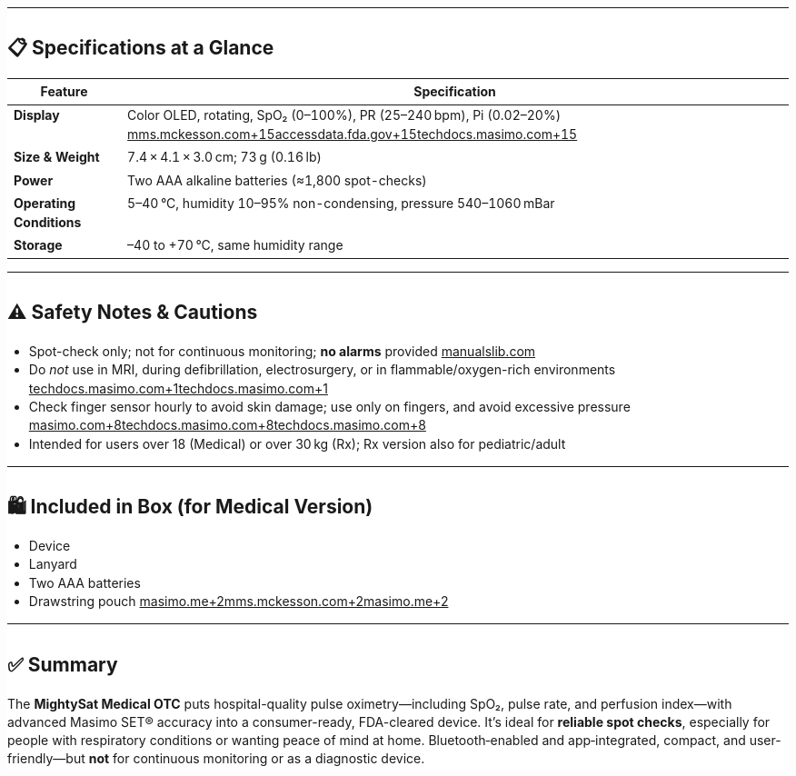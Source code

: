 ------

## 📋 Specifications at a Glance

| Feature                  | Specification                                                |
| ------------------------ | ------------------------------------------------------------ |
| **Display**              | Color OLED, rotating, SpO₂ (0–100%), PR (25–240 bpm), Pi (0.02–20%) [mms.mckesson.com+15accessdata.fda.gov+15techdocs.masimo.com+15](https://www.accessdata.fda.gov/cdrh_docs/pdf21/K214115.pdf?utm_source=chatgpt.com) |
| **Size & Weight**        | 7.4 × 4.1 × 3.0 cm; 73 g (0.16 lb)                           |
| **Power**                | Two AAA alkaline batteries (≈1,800 spot-checks)              |
| **Operating Conditions** | 5–40 °C, humidity 10–95% non-condensing, pressure 540–1060 mBar |
| **Storage**              | –40 to +70 °C, same humidity range                           |



------

## ⚠️ Safety Notes & Cautions

- Spot-check only; not for continuous monitoring; **no alarms** provided [manualslib.com](https://www.manualslib.com/manual/1274498/Masimo-Mightysat-Rx.html?utm_source=chatgpt.com)
- Do *not* use in MRI, during defibrillation, electrosurgery, or in flammable/oxygen-rich environments [techdocs.masimo.com+1techdocs.masimo.com+1](https://techdocs.masimo.com/globalassets/techdocs/pdf/lab-9121c_master.pdf?utm_source=chatgpt.com)
- Check finger sensor hourly to avoid skin damage; use only on fingers, and avoid excessive pressure [masimo.com+8techdocs.masimo.com+8techdocs.masimo.com+8](https://techdocs.masimo.com/globalassets/techdocs/pdf/lab-9121c_master.pdf?utm_source=chatgpt.com)
- Intended for users over 18 (Medical) or over 30 kg (Rx); Rx version also for pediatric/adult 

------

## 🛍️ Included in Box (for Medical Version)

- Device
- Lanyard
- Two AAA batteries
- Drawstring pouch [masimo.me+2mms.mckesson.com+2masimo.me+2](https://mms.mckesson.com/product/1103445/Masimo-Corp-9909?utm_source=chatgpt.com)

------

## ✅ Summary

The **MightySat Medical OTC** puts hospital-quality pulse oximetry—including SpO₂, pulse rate, and perfusion index—with advanced Masimo SET® accuracy into a consumer-ready, FDA-cleared device. It’s ideal for **reliable spot checks**, especially for people with respiratory conditions or wanting peace of mind at home. Bluetooth‑enabled and app‑integrated, compact, and user-friendly—but **not** for continuous monitoring or as a diagnostic device.